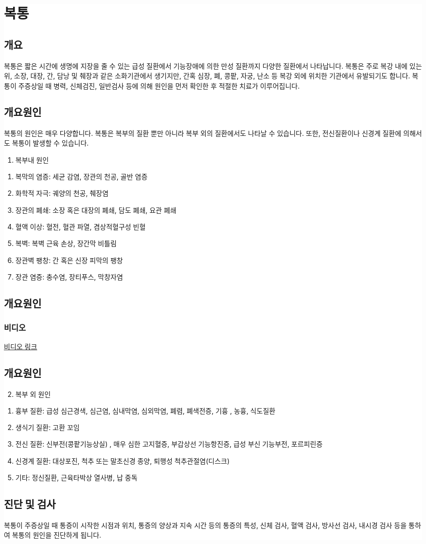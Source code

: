 # 복통

## 개요

복통은 짧은 시간에 생명에 지장을 줄 수 있는 급성 질환에서 기능장애에 의한 만성 질환까지 다양한 질환에서 나타납니다. 복통은 주로 복강 내에 있는 위, 소장, 대장, 간, 담낭 및 췌장과 같은 소화기관에서 생기지만, 간혹 심장, 폐, 콩팥, 자궁, 난소 등 복강 외에 위치한 기관에서 유발되기도 합니다. 복통이 주증상일 때 병력, 신체검진, 일반검사 등에 의해 원인을 먼저 확인한 후 적절한 치료가 이루어집니다.

## 개요원인

복통의 원인은 매우 다양합니다. 복통은 복부의 질환 뿐만 아니라 복부 외의 질환에서도 나타날 수 있습니다. 또한, 전신질환이나 신경계 질환에 의해서도 복통이 발생할 수 있습니다.

1. 복부내 원인

1) 복막의 염증: 세균 감염, 장관의 천공, 골반 염증

2) 화학적 자극: 궤양의 천공, 췌장염


3) 장관의 폐쇄: 소장 혹은 대장의 폐쇄, 담도 폐쇄, 요관 폐쇄

4) 혈액 이상: 혈전, 혈관 파열, 겸상적혈구성 빈혈

5) 복벽: 복벽 근육 손상, 장간막 비틀림

6) 장관벽 팽창: 간 혹은 신장 피막의 팽창

7) 장관 염증: 충수염, 장티푸스, 막창자염

## 개요원인

### 비디오
[비디오 링크](https://chs.kdca.go.kr/cscdnhfile/health/healthNewDown/healthInfoFileDown.do?SEQ=173c16dd3cb3)

## 개요원인

2. 복부 외 원인

1) 흉부 질환: 급성 심근경색, 심근염, 심내막염, 심외막염, 폐렴, 폐색전증, 기흉 , 농흉, 식도질환

2) 생식기 질환: 고환 꼬임

3) 전신 질환: 신부전(콩팥기능상실) , 매우 심한 고지혈증, 부갑상선 기능항진증, 급성 부신 기능부전, 포르피린증

4) 신경계 질환: 대상포진, 척추 또는 말초신경 종양, 퇴행성 척추관절염(디스크)

5) 기타: 정신질환, 근육타박상 열사병, 납 중독

## 진단 및 검사

복통이 주증상일 때 통증이 시작한 시점과 위치, 통증의 양상과 지속 시간 등의 통증의 특성, 신체 검사, 혈액 검사, 방사선 검사, 내시경 검사 등을 통하여 복통의 원인을 진단하게 됩니다.

